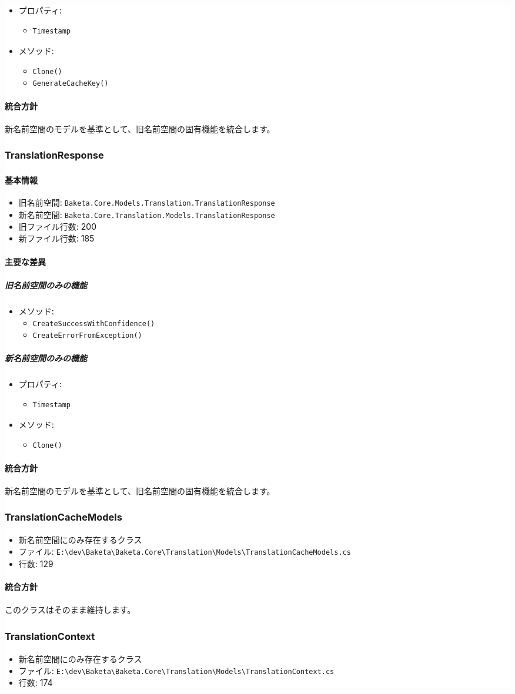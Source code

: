 - プロパティ:
  - `Timestamp`


- メソッド:
  - `Clone()`
  - `GenerateCacheKey()`


#### 統合方針

新名前空間のモデルを基準として、旧名前空間の固有機能を統合します。

### TranslationResponse

#### 基本情報

- 旧名前空間: `Baketa.Core.Models.Translation.TranslationResponse`
- 新名前空間: `Baketa.Core.Translation.Models.TranslationResponse`
- 旧ファイル行数: 200
- 新ファイル行数: 185

#### 主要な差異

##### 旧名前空間のみの機能

- メソッド:
  - `CreateSuccessWithConfidence()`
  - `CreateErrorFromException()`


##### 新名前空間のみの機能

- プロパティ:
  - `Timestamp`


- メソッド:
  - `Clone()`


#### 統合方針

新名前空間のモデルを基準として、旧名前空間の固有機能を統合します。

### TranslationCacheModels

- 新名前空間にのみ存在するクラス
- ファイル: `E:\dev\Baketa\Baketa.Core\Translation\Models\TranslationCacheModels.cs`
- 行数: 129

#### 統合方針

このクラスはそのまま維持します。

### TranslationContext

- 新名前空間にのみ存在するクラス
- ファイル: `E:\dev\Baketa\Baketa.Core\Translation\Models\TranslationContext.cs`
- 行数: 174
